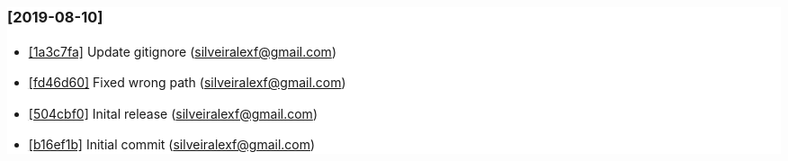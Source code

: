 

### [2019-08-10]
 * [[1a3c7fa]](https://github.com/silveiralexf/.dotfiles/commit/1a3c7fa40be3b6b6f7ce4969e1c3793994520b2d) Update gitignore (silveiralexf@gmail.com)


 * [[fd46d60]](https://github.com/silveiralexf/.dotfiles/commit/fd46d605a25a7e13a95de9cde8c94fd8a5d67ef2) Fixed wrong path (silveiralexf@gmail.com)


 * [[504cbf0]](https://github.com/silveiralexf/.dotfiles/commit/504cbf05c9e7abcedfc0e8c85a88814c3c4ec06b) Inital release (silveiralexf@gmail.com)


 * [[b16ef1b]](https://github.com/silveiralexf/.dotfiles/commit/b16ef1b4b4a3d352bbb702e0b2c797c273a76e1c) Initial commit (silveiralexf@gmail.com)


